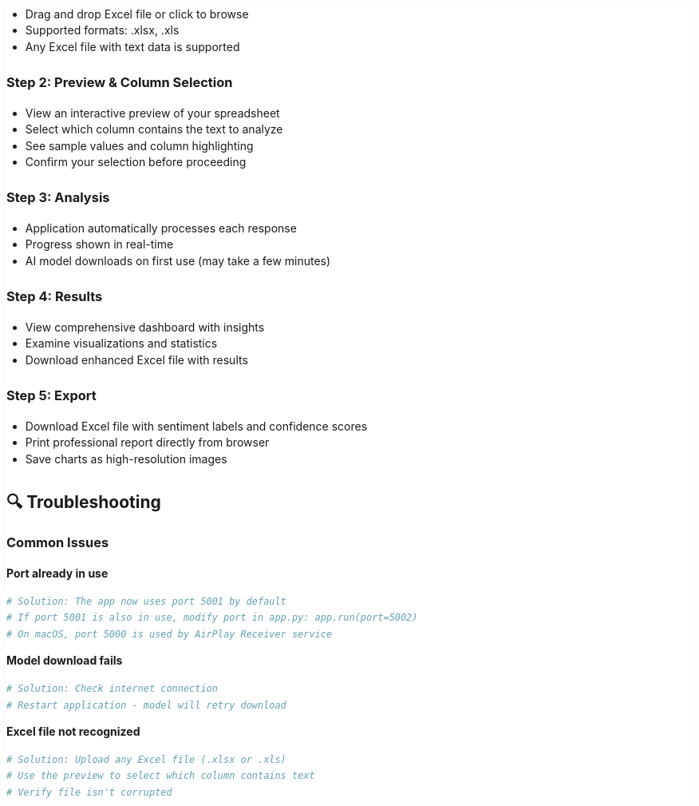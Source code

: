 - Drag and drop Excel file or click to browse
- Supported formats: .xlsx, .xls
- Any Excel file with text data is supported

### Step 2: Preview & Column Selection

- View an interactive preview of your spreadsheet
- Select which column contains the text to analyze
- See sample values and column highlighting
- Confirm your selection before proceeding

### Step 3: Analysis

- Application automatically processes each response
- Progress shown in real-time
- AI model downloads on first use (may take a few minutes)

### Step 4: Results

- View comprehensive dashboard with insights
- Examine visualizations and statistics
- Download enhanced Excel file with results

### Step 5: Export

- Download Excel file with sentiment labels and confidence scores
- Print professional report directly from browser
- Save charts as high-resolution images

## 🔍 Troubleshooting

### Common Issues

**Port already in use**

```bash
# Solution: The app now uses port 5001 by default
# If port 5001 is also in use, modify port in app.py: app.run(port=5002)
# On macOS, port 5000 is used by AirPlay Receiver service
```

**Model download fails**

```bash
# Solution: Check internet connection
# Restart application - model will retry download
```

**Excel file not recognized**

```bash
# Solution: Upload any Excel file (.xlsx or .xls)
# Use the preview to select which column contains text
# Verify file isn't corrupted
```
